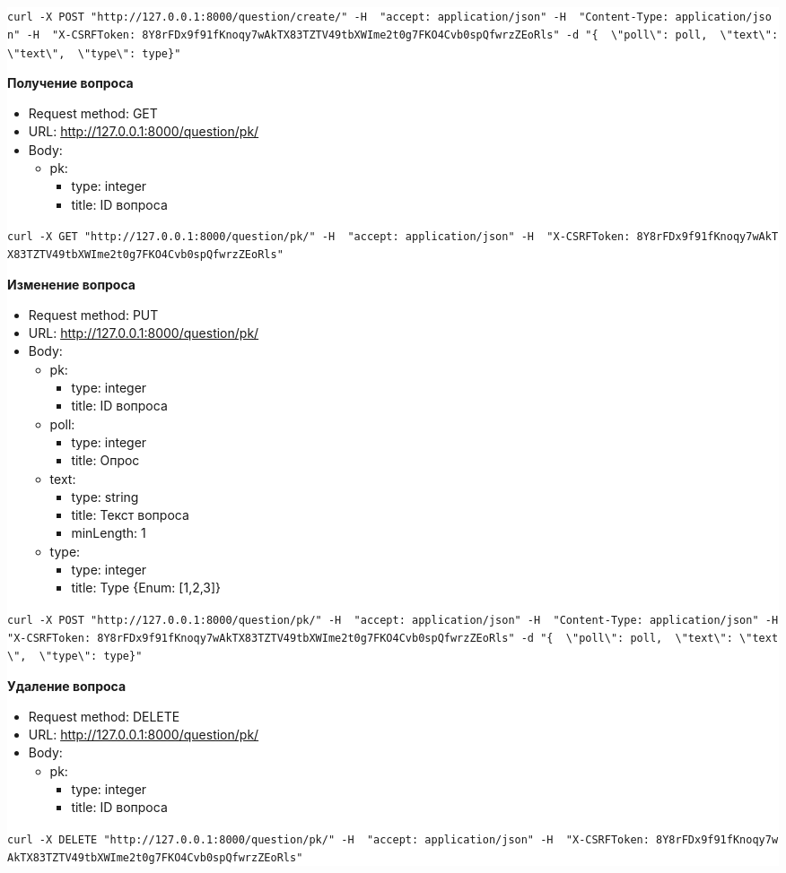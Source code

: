 ```
curl -X POST "http://127.0.0.1:8000/question/create/" -H  "accept: application/json" -H  "Content-Type: application/json" -H  "X-CSRFToken: 8Y8rFDx9f91fKnoqy7wAkTX83TZTV49tbXWIme2t0g7FKO4Cvb0spQfwrzZEoRls" -d "{  \"poll\": poll,  \"text\": \"text\",  \"type\": type}"
```

<b>Получение вопроса</b>

* Request method: GET
* URL: http://127.0.0.1:8000/question/pk/
* Body:
  * pk: 
    * type: integer
    * title: ID вопроса
    
```
curl -X GET "http://127.0.0.1:8000/question/pk/" -H  "accept: application/json" -H  "X-CSRFToken: 8Y8rFDx9f91fKnoqy7wAkTX83TZTV49tbXWIme2t0g7FKO4Cvb0spQfwrzZEoRls"
```

<b>Изменение вопроса</b>

* Request method: PUT
* URL: http://127.0.0.1:8000/question/pk/
* Body:
  * pk:
    * type: integer
    * title: ID вопроса
  * poll: 
    * type: integer
    * title: Опрос
  * text:
    * type: string
    * title: Текст вопроса
    * minLength: 1
  * type:
    * type: integer
    * title: Type {Enum: [1,2,3]}

```
curl -X POST "http://127.0.0.1:8000/question/pk/" -H  "accept: application/json" -H  "Content-Type: application/json" -H  "X-CSRFToken: 8Y8rFDx9f91fKnoqy7wAkTX83TZTV49tbXWIme2t0g7FKO4Cvb0spQfwrzZEoRls" -d "{  \"poll\": poll,  \"text\": \"text\",  \"type\": type}"
```

<b>Удаление вопроса</b>

* Request method: DELETE
* URL: http://127.0.0.1:8000/question/pk/
* Body:
  * pk: 
    * type: integer
    * title: ID вопроса
    
```
curl -X DELETE "http://127.0.0.1:8000/question/pk/" -H  "accept: application/json" -H  "X-CSRFToken: 8Y8rFDx9f91fKnoqy7wAkTX83TZTV49tbXWIme2t0g7FKO4Cvb0spQfwrzZEoRls"
```
